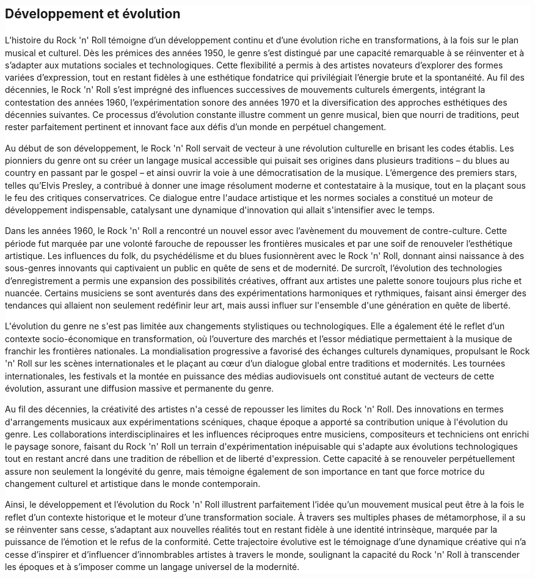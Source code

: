 
## Développement et évolution

L’histoire du Rock 'n' Roll témoigne d’un développement continu et d’une évolution riche en transformations, à la fois sur le plan musical et culturel. Dès les prémices des années 1950, le genre s’est distingué par une capacité remarquable à se réinventer et à s’adapter aux mutations sociales et technologiques. Cette flexibilité a permis à des artistes novateurs d’explorer des formes variées d’expression, tout en restant fidèles à une esthétique fondatrice qui privilégiait l’énergie brute et la spontanéité. Au fil des décennies, le Rock 'n' Roll s’est imprégné des influences successives de mouvements culturels émergents, intégrant la contestation des années 1960, l’expérimentation sonore des années 1970 et la diversification des approches esthétiques des décennies suivantes. Ce processus d’évolution constante illustre comment un genre musical, bien que nourri de traditions, peut rester parfaitement pertinent et innovant face aux défis d’un monde en perpétuel changement.  

Au début de son développement, le Rock 'n' Roll servait de vecteur à une révolution culturelle en brisant les codes établis. Les pionniers du genre ont su créer un langage musical accessible qui puisait ses origines dans plusieurs traditions – du blues au country en passant par le gospel – et ainsi ouvrir la voie à une démocratisation de la musique. L’émergence des premiers stars, telles qu’Elvis Presley, a contribué à donner une image résolument moderne et contestataire à la musique, tout en la plaçant sous le feu des critiques conservatrices. Ce dialogue entre l'audace artistique et les normes sociales a constitué un moteur de développement indispensable, catalysant une dynamique d'innovation qui allait s'intensifier avec le temps.  

Dans les années 1960, le Rock 'n' Roll a rencontré un nouvel essor avec l’avènement du mouvement de contre-culture. Cette période fut marquée par une volonté farouche de repousser les frontières musicales et par une soif de renouveler l’esthétique artistique. Les influences du folk, du psychédélisme et du blues fusionnèrent avec le Rock 'n' Roll, donnant ainsi naissance à des sous-genres innovants qui captivaient un public en quête de sens et de modernité. De surcroît, l’évolution des technologies d’enregistrement a permis une expansion des possibilités créatives, offrant aux artistes une palette sonore toujours plus riche et nuancée. Certains musiciens se sont aventurés dans des expérimentations harmoniques et rythmiques, faisant ainsi émerger des tendances qui allaient non seulement redéfinir leur art, mais aussi influer sur l'ensemble d'une génération en quête de liberté.  

L'évolution du genre ne s'est pas limitée aux changements stylistiques ou technologiques. Elle a également été le reflet d’un contexte socio-économique en transformation, où l’ouverture des marchés et l’essor médiatique permettaient à la musique de franchir les frontières nationales. La mondialisation progressive a favorisé des échanges culturels dynamiques, propulsant le Rock 'n' Roll sur les scènes internationales et le plaçant au cœur d’un dialogue global entre traditions et modernités. Les tournées internationales, les festivals et la montée en puissance des médias audiovisuels ont constitué autant de vecteurs de cette évolution, assurant une diffusion massive et permanente du genre.  

Au fil des décennies, la créativité des artistes n'a cessé de repousser les limites du Rock 'n' Roll. Des innovations en termes d'arrangements musicaux aux expérimentations scéniques, chaque époque a apporté sa contribution unique à l'évolution du genre. Les collaborations interdisciplinaires et les influences réciproques entre musiciens, compositeurs et techniciens ont enrichi le paysage sonore, faisant du Rock 'n' Roll un terrain d'expérimentation inépuisable qui s'adapte aux évolutions technologiques tout en restant ancré dans une tradition de rébellion et de liberté d'expression. Cette capacité à se renouveler perpétuellement assure non seulement la longévité du genre, mais témoigne également de son importance en tant que force motrice du changement culturel et artistique dans le monde contemporain.

Ainsi, le développement et l’évolution du Rock 'n' Roll illustrent parfaitement l’idée qu’un mouvement musical peut être à la fois le reflet d’un contexte historique et le moteur d’une transformation sociale. À travers ses multiples phases de métamorphose, il a su se réinventer sans cesse, s’adaptant aux nouvelles réalités tout en restant fidèle à une identité intrinsèque, marquée par la puissance de l’émotion et le refus de la conformité. Cette trajectoire évolutive est le témoignage d’une dynamique créative qui n’a cesse d’inspirer et d’influencer d’innombrables artistes à travers le monde, soulignant la capacité du Rock 'n' Roll à transcender les époques et à s’imposer comme un langage universel de la modernité.
